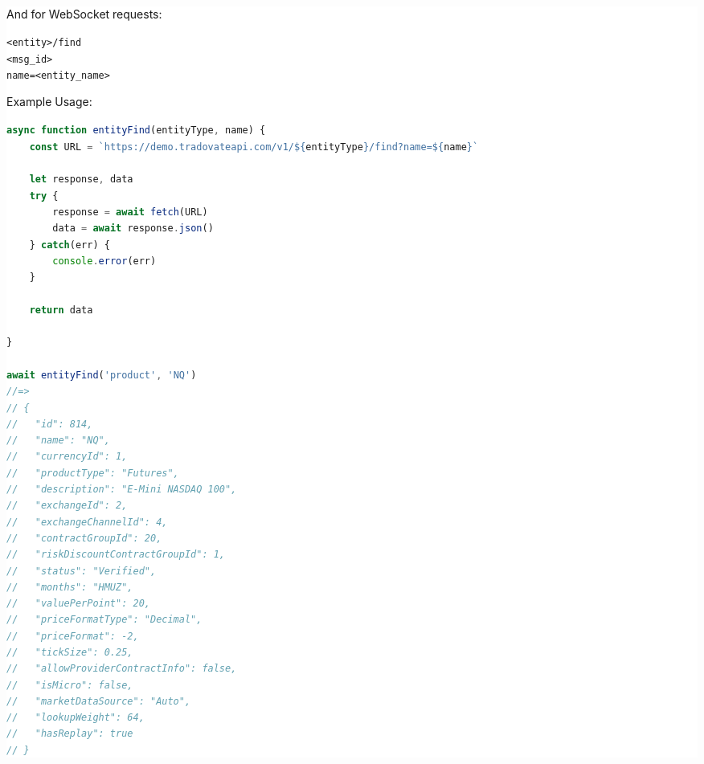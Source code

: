 And for WebSocket requests:

```
<entity>/find
<msg_id>
name=<entity_name>

```

Example Usage:
```js
async function entityFind(entityType, name) {
    const URL = `https://demo.tradovateapi.com/v1/${entityType}/find?name=${name}`
    
    let response, data
    try {
        response = await fetch(URL)
        data = await response.json()
    } catch(err) {
        console.error(err)
    }

    return data
    
}

await entityFind('product', 'NQ')
//=>
// {
//   "id": 814,
//   "name": "NQ",
//   "currencyId": 1,
//   "productType": "Futures",
//   "description": "E-Mini NASDAQ 100",
//   "exchangeId": 2,
//   "exchangeChannelId": 4,
//   "contractGroupId": 20,
//   "riskDiscountContractGroupId": 1,
//   "status": "Verified",
//   "months": "HMUZ",
//   "valuePerPoint": 20,
//   "priceFormatType": "Decimal",
//   "priceFormat": -2,
//   "tickSize": 0.25,
//   "allowProviderContractInfo": false,
//   "isMicro": false,
//   "marketDataSource": "Auto",
//   "lookupWeight": 64,
//   "hasReplay": true
// }
```


